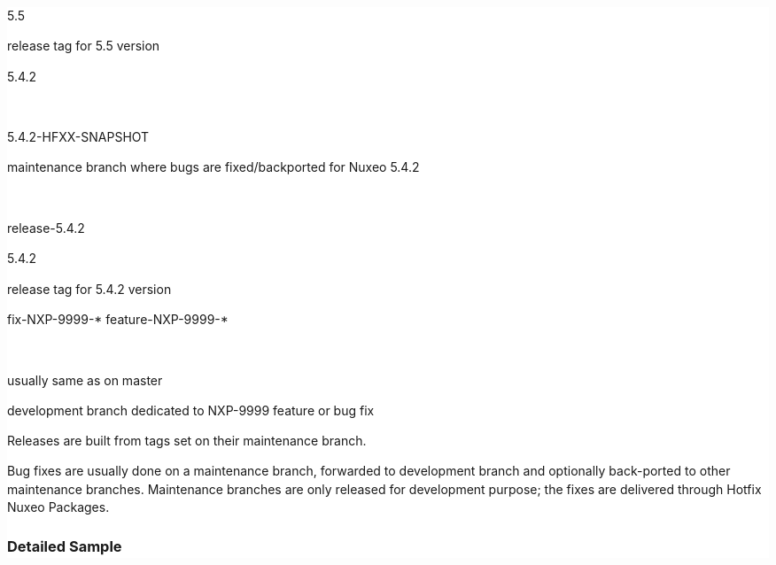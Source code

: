 5.5

</td><td colspan="1">

release tag for 5.5 version

</td></tr><tr><td colspan="1">

5.4.2

</td><td colspan="1">

&nbsp;

</td><td colspan="1">

5.4.2-HFXX-SNAPSHOT

</td><td colspan="1">

maintenance branch where bugs are fixed/backported for Nuxeo 5.4.2

</td></tr><tr><td colspan="1">

&nbsp;

</td><td colspan="1">

release-5.4.2

</td><td colspan="1">

5.4.2

</td><td colspan="1">

release tag for 5.4.2 version

</td></tr><tr><td colspan="1">

fix-NXP-9999-*
feature-NXP-9999-*

</td><td colspan="1">

&nbsp;

</td><td colspan="1">

usually same as on master

</td><td colspan="1">

development branch dedicated to NXP-9999 feature or bug fix

</td></tr></tbody></table></div>

Releases are built from tags set on their maintenance branch.

Bug fixes are usually done on a maintenance branch, forwarded to development branch and optionally back-ported to other maintenance branches.
Maintenance branches are only released for development purpose; the fixes are delivered through Hotfix Nuxeo Packages.

### Detailed Sample
